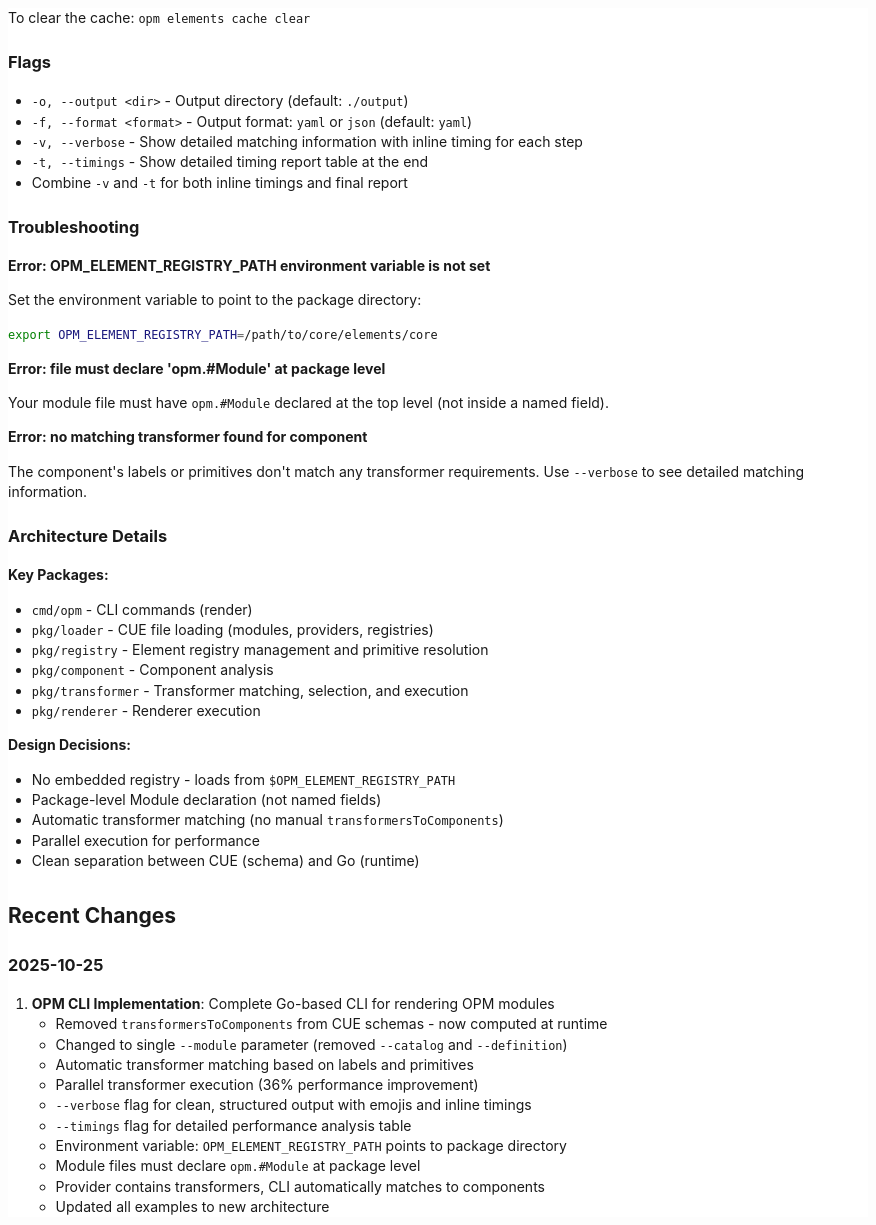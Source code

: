 To clear the cache: `opm elements cache clear`

### Flags

- `-o, --output <dir>` - Output directory (default: `./output`)
- `-f, --format <format>` - Output format: `yaml` or `json` (default: `yaml`)
- `-v, --verbose` - Show detailed matching information with inline timing for each step
- `-t, --timings` - Show detailed timing report table at the end
- Combine `-v` and `-t` for both inline timings and final report

### Troubleshooting

**Error: OPM_ELEMENT_REGISTRY_PATH environment variable is not set**

Set the environment variable to point to the package directory:

```bash
export OPM_ELEMENT_REGISTRY_PATH=/path/to/core/elements/core
```

**Error: file must declare 'opm.#Module' at package level**

Your module file must have `opm.#Module` declared at the top level (not inside a named field).

**Error: no matching transformer found for component**

The component's labels or primitives don't match any transformer requirements. Use `--verbose` to see detailed matching information.

### Architecture Details

**Key Packages:**

- `cmd/opm` - CLI commands (render)
- `pkg/loader` - CUE file loading (modules, providers, registries)
- `pkg/registry` - Element registry management and primitive resolution
- `pkg/component` - Component analysis
- `pkg/transformer` - Transformer matching, selection, and execution
- `pkg/renderer` - Renderer execution

**Design Decisions:**

- No embedded registry - loads from `$OPM_ELEMENT_REGISTRY_PATH`
- Package-level Module declaration (not named fields)
- Automatic transformer matching (no manual `transformersToComponents`)
- Parallel execution for performance
- Clean separation between CUE (schema) and Go (runtime)

## Recent Changes

### 2025-10-25

1. **OPM CLI Implementation**: Complete Go-based CLI for rendering OPM modules
   - Removed `transformersToComponents` from CUE schemas - now computed at runtime
   - Changed to single `--module` parameter (removed `--catalog` and `--definition`)
   - Automatic transformer matching based on labels and primitives
   - Parallel transformer execution (36% performance improvement)
   - `--verbose` flag for clean, structured output with emojis and inline timings
   - `--timings` flag for detailed performance analysis table
   - Environment variable: `OPM_ELEMENT_REGISTRY_PATH` points to package directory
   - Module files must declare `opm.#Module` at package level
   - Provider contains transformers, CLI automatically matches to components
   - Updated all examples to new architecture
